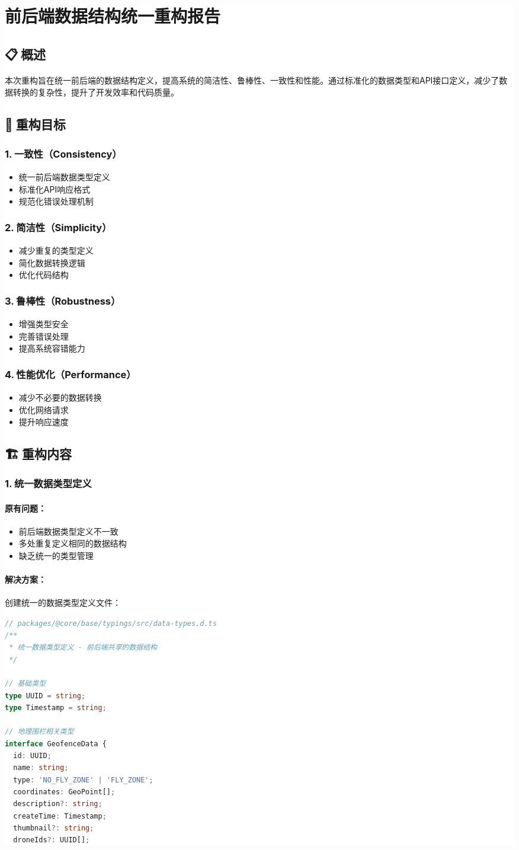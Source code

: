 # 前后端数据结构统一重构报告

## 📋 概述

本次重构旨在统一前后端的数据结构定义，提高系统的简洁性、鲁棒性、一致性和性能。通过标准化的数据类型和API接口定义，减少了数据转换的复杂性，提升了开发效率和代码质量。

## 🎯 重构目标

### 1. **一致性（Consistency）**
- 统一前后端数据类型定义
- 标准化API响应格式
- 规范化错误处理机制

### 2. **简洁性（Simplicity）**
- 减少重复的类型定义
- 简化数据转换逻辑
- 优化代码结构

### 3. **鲁棒性（Robustness）**
- 增强类型安全
- 完善错误处理
- 提高系统容错能力

### 4. **性能优化（Performance）**
- 减少不必要的数据转换
- 优化网络请求
- 提升响应速度

## 🏗️ 重构内容

### 1. **统一数据类型定义**

#### 原有问题：
- 前后端数据类型定义不一致
- 多处重复定义相同的数据结构
- 缺乏统一的类型管理

#### 解决方案：
创建统一的数据类型定义文件：

```typescript
// packages/@core/base/typings/src/data-types.d.ts
/**
 * 统一数据类型定义 - 前后端共享的数据结构
 */

// 基础类型
type UUID = string;
type Timestamp = string;

// 地理围栏相关类型
interface GeofenceData {
  id: UUID;
  name: string;
  type: 'NO_FLY_ZONE' | 'FLY_ZONE';
  coordinates: GeoPoint[];
  description?: string;
  createTime: Timestamp;
  thumbnail?: string;
  droneIds?: UUID[];
```